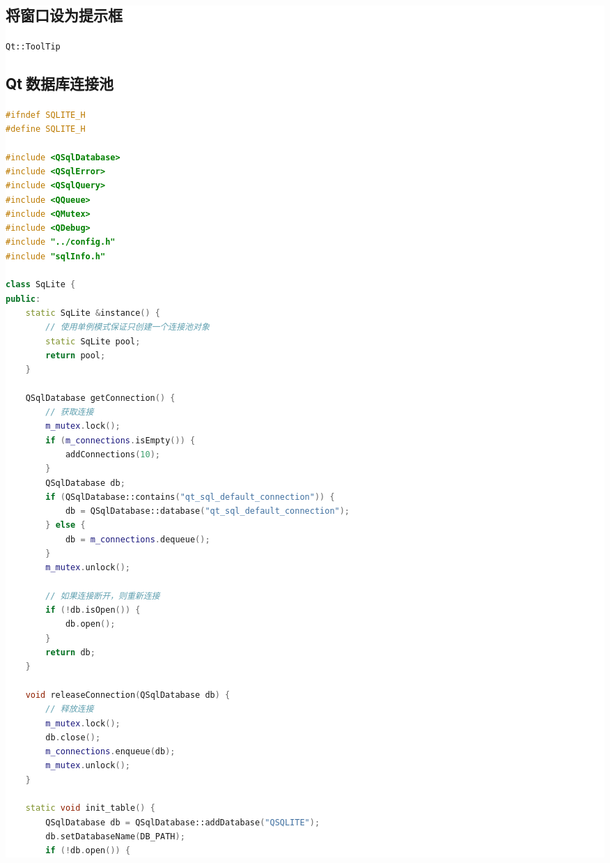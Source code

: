 ## 将窗口设为提示框

```
Qt::ToolTip
```



## Qt 数据库连接池

```C++
#ifndef SQLITE_H
#define SQLITE_H

#include <QSqlDatabase>
#include <QSqlError>
#include <QSqlQuery>
#include <QQueue>
#include <QMutex>
#include <QDebug>
#include "../config.h"
#include "sqlInfo.h"

class SqLite {
public:
    static SqLite &instance() {
        // 使用单例模式保证只创建一个连接池对象
        static SqLite pool;
        return pool;
    }

    QSqlDatabase getConnection() {
        // 获取连接
        m_mutex.lock();
        if (m_connections.isEmpty()) {
            addConnections(10);
        }
        QSqlDatabase db;
        if (QSqlDatabase::contains("qt_sql_default_connection")) {
            db = QSqlDatabase::database("qt_sql_default_connection");
        } else {
            db = m_connections.dequeue();
        }
        m_mutex.unlock();

        // 如果连接断开，则重新连接
        if (!db.isOpen()) {
            db.open();
        }
        return db;
    }

    void releaseConnection(QSqlDatabase db) {
        // 释放连接
        m_mutex.lock();
        db.close();
        m_connections.enqueue(db);
        m_mutex.unlock();
    }

    static void init_table() {
        QSqlDatabase db = QSqlDatabase::addDatabase("QSQLITE");
        db.setDatabaseName(DB_PATH);
        if (!db.open()) {
```